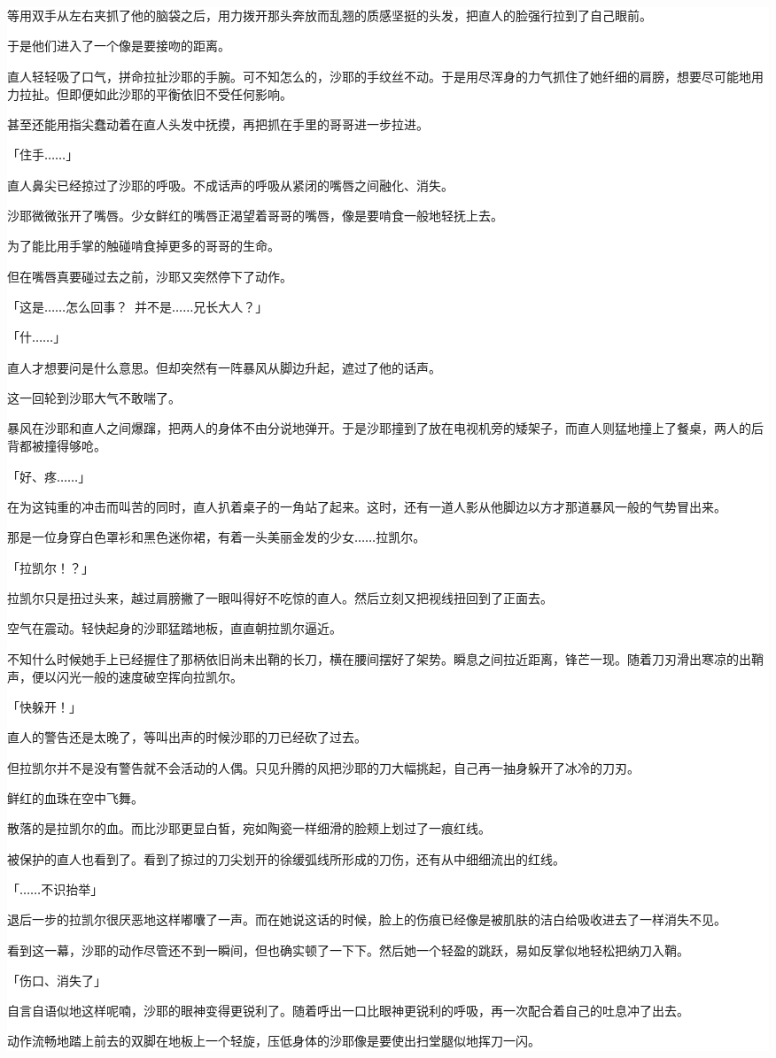 等用双手从左右夹抓了他的脑袋之后，用力拨开那头奔放而乱翘的质感坚挺的头发，把直人的脸强行拉到了自己眼前。

于是他们进入了一个像是要接吻的距离。

直人轻轻吸了口气，拼命拉扯沙耶的手腕。可不知怎么的，沙耶的手纹丝不动。于是用尽浑身的力气抓住了她纤细的肩膀，想要尽可能地用力拉扯。但即便如此沙耶的平衡依旧不受任何影响。

甚至还能用指尖蠢动着在直人头发中抚摸，再把抓在手里的哥哥进一步拉进。

「住手……」

直人鼻尖已经掠过了沙耶的呼吸。不成话声的呼吸从紧闭的嘴唇之间融化、消失。

沙耶微微张开了嘴唇。少女鲜红的嘴唇正渴望着哥哥的嘴唇，像是要啃食一般地轻抚上去。

为了能比用手掌的触碰啃食掉更多的哥哥的生命。

但在嘴唇真要碰过去之前，沙耶又突然停下了动作。

「这是……怎么回事？  并不是……兄长大人？」

「什……」

直人才想要问是什么意思。但却突然有一阵暴风从脚边升起，遮过了他的话声。

这一回轮到沙耶大气不敢喘了。

暴风在沙耶和直人之间爆蹿，把两人的身体不由分说地弹开。于是沙耶撞到了放在电视机旁的矮架子，而直人则猛地撞上了餐桌，两人的后背都被撞得够呛。

「好、疼……」

在为这钝重的冲击而叫苦的同时，直人扒着桌子的一角站了起来。这时，还有一道人影从他脚边以方才那道暴风一般的气势冒出来。

那是一位身穿白色罩衫和黑色迷你裙，有着一头美丽金发的少女……拉凯尔。

「拉凯尔！？」

拉凯尔只是扭过头来，越过肩膀撇了一眼叫得好不吃惊的直人。然后立刻又把视线扭回到了正面去。

空气在震动。轻快起身的沙耶猛踏地板，直直朝拉凯尔逼近。

不知什么时候她手上已经握住了那柄依旧尚未出鞘的长刀，横在腰间摆好了架势。瞬息之间拉近距离，锋芒一现。随着刀刃滑出寒凉的出鞘声，便以闪光一般的速度破空挥向拉凯尔。

「快躲开！」

直人的警告还是太晚了，等叫出声的时候沙耶的刀已经砍了过去。

但拉凯尔并不是没有警告就不会活动的人偶。只见升腾的风把沙耶的刀大幅挑起，自己再一抽身躲开了冰冷的刀刃。

鲜红的血珠在空中飞舞。

散落的是拉凯尔的血。而比沙耶更显白皙，宛如陶瓷一样细滑的脸颊上划过了一痕红线。

被保护的直人也看到了。看到了掠过的刀尖划开的徐缓弧线所形成的刀伤，还有从中细细流出的红线。

「……不识抬举」

退后一步的拉凯尔很厌恶地这样嘟囔了一声。而在她说这话的时候，脸上的伤痕已经像是被肌肤的洁白给吸收进去了一样消失不见。

看到这一幕，沙耶的动作尽管还不到一瞬间，但也确实顿了一下下。然后她一个轻盈的跳跃，易如反掌似地轻松把纳刀入鞘。

「伤口、消失了」

自言自语似地这样呢喃，沙耶的眼神变得更锐利了。随着呼出一口比眼神更锐利的呼吸，再一次配合着自己的吐息冲了出去。

动作流畅地踏上前去的双脚在地板上一个轻旋，压低身体的沙耶像是要使出扫堂腿似地挥刀一闪。
